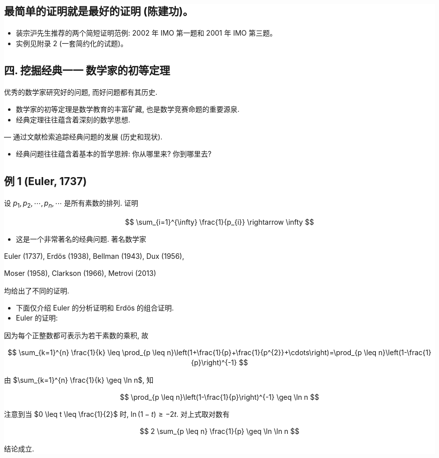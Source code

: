 
## 最简单的证明就是最好的证明 (陈建功)。

- 装宗沪先生推荐的两个简短证明范例: 2002 年 IMO 第一题和 2001 年 IMO 第三题。
- 实例见附录 2 (一套简约化的试题)。


## 四. 挖掘经典一一 数学家的初等定理

优秀的数学家研究好的问题, 而好问题都有其历史.

- 数学家的初等定理是数学教育的丰富矿藏, 也是数学竞赛命题的重要源泉.
- 经典定理往往蕴含着深刻的数学思想.

— 通过文献检索追踪经典问题的发展 (历史和现状).

- 经典问题往往蕴含着基本的哲学思辨: 你从哪里来? 你到哪里去?


## 例 1 (Euler, 1737)

设 $p_{1}, p_{2}, \cdots, p_{n}, \cdots$ 是所有素数的排列. 证明

$$
\sum_{i=1}^{\infty} \frac{1}{p_{i}} \rightarrow \infty
$$

- 这是一个非常著名的经典问题. 著名数学家

Euler (1737), Erdös (1938), Bellman (1943), Dux (1956),

Moser (1958), Clarkson (1966), Metrovi (2013)

均给出了不同的证明.

- 下面仅介绍 Euler 的分析证明和 Erdös 的组合证明.
- Euler 的证明:

因为每个正整数都可表示为若干素数的乘积, 故

$$
\sum_{k=1}^{n} \frac{1}{k} \leq \prod_{p \leq n}\left(1+\frac{1}{p}+\frac{1}{p^{2}}+\cdots\right)=\prod_{p \leq n}\left(1-\frac{1}{p}\right)^{-1}
$$

由 $\sum_{k=1}^{n} \frac{1}{k} \geq \ln n$, 知

$$
\prod_{p \leq n}\left(1-\frac{1}{p}\right)^{-1} \geq \ln n
$$

注意到当 $0 \leq t \leq \frac{1}{2}$ 时, $\ln (1-t) \geq-2 t$. 对上式取对数有

$$
2 \sum_{p \leq n} \frac{1}{p} \geq \ln \ln n
$$

结论成立.
